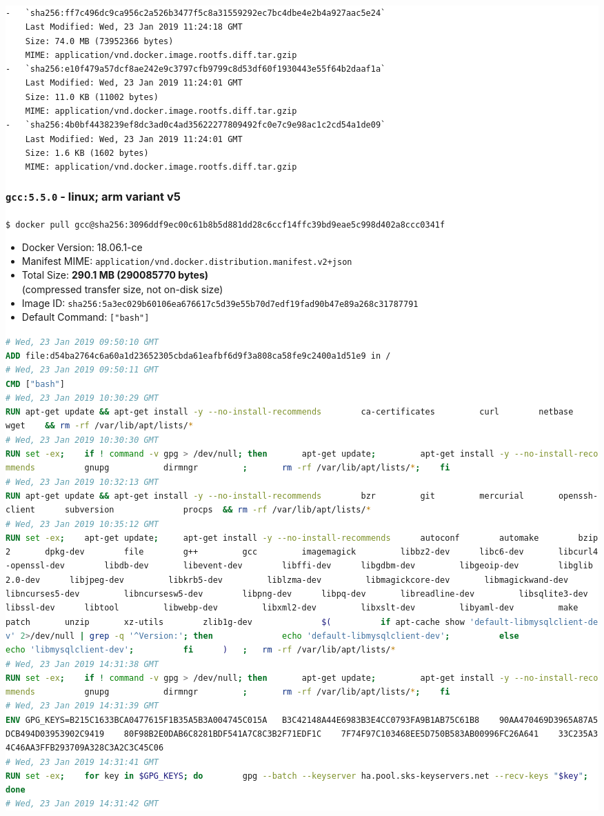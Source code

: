 	-	`sha256:ff7c496dc9ca956c2a526b3477f5c8a31559292ec7bc4dbe4e2b4a927aac5e24`  
		Last Modified: Wed, 23 Jan 2019 11:24:18 GMT  
		Size: 74.0 MB (73952366 bytes)  
		MIME: application/vnd.docker.image.rootfs.diff.tar.gzip
	-	`sha256:e10f479a57dcf8ae242e9c3797cfb9799c8d53df60f1930443e55f64b2daaf1a`  
		Last Modified: Wed, 23 Jan 2019 11:24:01 GMT  
		Size: 11.0 KB (11002 bytes)  
		MIME: application/vnd.docker.image.rootfs.diff.tar.gzip
	-	`sha256:4b0bf4438239ef8dc3ad0c4ad35622277809492fc0e7c9e98ac1c2cd54a1de09`  
		Last Modified: Wed, 23 Jan 2019 11:24:01 GMT  
		Size: 1.6 KB (1602 bytes)  
		MIME: application/vnd.docker.image.rootfs.diff.tar.gzip

### `gcc:5.5.0` - linux; arm variant v5

```console
$ docker pull gcc@sha256:3096ddf9ec00c61b8b5d881dd28c6ccf14ffc39bd9eae5c998d402a8ccc0341f
```

-	Docker Version: 18.06.1-ce
-	Manifest MIME: `application/vnd.docker.distribution.manifest.v2+json`
-	Total Size: **290.1 MB (290085770 bytes)**  
	(compressed transfer size, not on-disk size)
-	Image ID: `sha256:5a3ec029b60106ea676617c5d39e55b70d7edf19fad90b47e89a268c31787791`
-	Default Command: `["bash"]`

```dockerfile
# Wed, 23 Jan 2019 09:50:10 GMT
ADD file:d54ba2764c6a60a1d23652305cbda61eafbf6d9f3a808ca58fe9c2400a1d51e9 in / 
# Wed, 23 Jan 2019 09:50:11 GMT
CMD ["bash"]
# Wed, 23 Jan 2019 10:30:29 GMT
RUN apt-get update && apt-get install -y --no-install-recommends 		ca-certificates 		curl 		netbase 		wget 	&& rm -rf /var/lib/apt/lists/*
# Wed, 23 Jan 2019 10:30:30 GMT
RUN set -ex; 	if ! command -v gpg > /dev/null; then 		apt-get update; 		apt-get install -y --no-install-recommends 			gnupg 			dirmngr 		; 		rm -rf /var/lib/apt/lists/*; 	fi
# Wed, 23 Jan 2019 10:32:13 GMT
RUN apt-get update && apt-get install -y --no-install-recommends 		bzr 		git 		mercurial 		openssh-client 		subversion 				procps 	&& rm -rf /var/lib/apt/lists/*
# Wed, 23 Jan 2019 10:35:12 GMT
RUN set -ex; 	apt-get update; 	apt-get install -y --no-install-recommends 		autoconf 		automake 		bzip2 		dpkg-dev 		file 		g++ 		gcc 		imagemagick 		libbz2-dev 		libc6-dev 		libcurl4-openssl-dev 		libdb-dev 		libevent-dev 		libffi-dev 		libgdbm-dev 		libgeoip-dev 		libglib2.0-dev 		libjpeg-dev 		libkrb5-dev 		liblzma-dev 		libmagickcore-dev 		libmagickwand-dev 		libncurses5-dev 		libncursesw5-dev 		libpng-dev 		libpq-dev 		libreadline-dev 		libsqlite3-dev 		libssl-dev 		libtool 		libwebp-dev 		libxml2-dev 		libxslt-dev 		libyaml-dev 		make 		patch 		unzip 		xz-utils 		zlib1g-dev 				$( 			if apt-cache show 'default-libmysqlclient-dev' 2>/dev/null | grep -q '^Version:'; then 				echo 'default-libmysqlclient-dev'; 			else 				echo 'libmysqlclient-dev'; 			fi 		) 	; 	rm -rf /var/lib/apt/lists/*
# Wed, 23 Jan 2019 14:31:38 GMT
RUN set -ex; 	if ! command -v gpg > /dev/null; then 		apt-get update; 		apt-get install -y --no-install-recommends 			gnupg 			dirmngr 		; 		rm -rf /var/lib/apt/lists/*; 	fi
# Wed, 23 Jan 2019 14:31:39 GMT
ENV GPG_KEYS=B215C1633BCA0477615F1B35A5B3A004745C015A 	B3C42148A44E6983B3E4CC0793FA9B1AB75C61B8 	90AA470469D3965A87A5DCB494D03953902C9419 	80F98B2E0DAB6C8281BDF541A7C8C3B2F71EDF1C 	7F74F97C103468EE5D750B583AB00996FC26A641 	33C235A34C46AA3FFB293709A328C3A2C3C45C06
# Wed, 23 Jan 2019 14:31:41 GMT
RUN set -ex; 	for key in $GPG_KEYS; do 		gpg --batch --keyserver ha.pool.sks-keyservers.net --recv-keys "$key"; 	done
# Wed, 23 Jan 2019 14:31:42 GMT
```